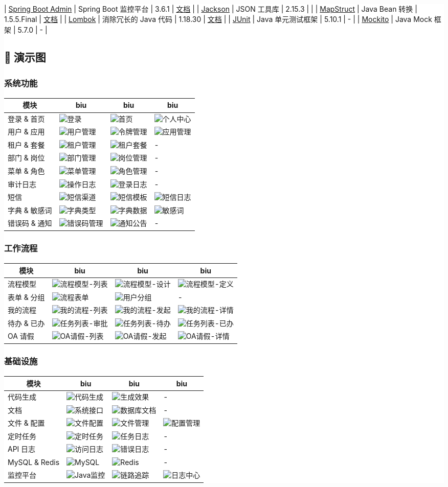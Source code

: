 | [Spring Boot Admin](https://github.com/codecentric/spring-boot-admin)                       | Spring Boot 监控平台 | 3.6.1       | [文档](http://www.iocoder.cn/Spring-Boot/Admin/?bi)                |
| [Jackson](https://github.com/FasterXML/jackson)                                             | JSON 工具库         | 2.15.3      |                                                                     |
| [MapStruct](https://mapstruct.org/)                                                         | Java Bean 转换     | 1.5.5.Final | [文档](http://www.iocoder.cn/Spring-Boot/MapStruct/?bi)            |
| [Lombok](https://projectlombok.org/)                                                        | 消除冗长的 Java 代码    | 1.18.30     | [文档](http://www.iocoder.cn/Spring-Boot/Lombok/?bi)               |
| [JUnit](https://junit.org/junit5/)                                                          | Java 单元测试框架      | 5.10.1      | -                                                                   |
| [Mockito](https://github.com/mockito/mockito)                                               | Java Mock 框架     | 5.7.0       | -                                                                   |

## 🐷 演示图

### 系统功能

| 模块       | biu                         | biu                       | biu                      |
|----------|-----------------------------|---------------------------|--------------------------|
| 登录 & 首页  | ![登录](/.image/登录.jpg)       | ![首页](/.image/首页.jpg)     | ![个人中心](/.image/个人中心.jpg) |
| 用户 & 应用  | ![用户管理](/.image/用户管理.jpg)   | ![令牌管理](/.image/令牌管理.jpg) | ![应用管理](/.image/应用管理.jpg) |
| 租户 & 套餐  | ![租户管理](/.image/租户管理.jpg)   | ![租户套餐](/.image/租户套餐.png) | -                        |
| 部门 & 岗位  | ![部门管理](/.image/部门管理.jpg)   | ![岗位管理](/.image/岗位管理.jpg) | -                        |
| 菜单 & 角色  | ![菜单管理](/.image/菜单管理.jpg)   | ![角色管理](/.image/角色管理.jpg) | -                        |
| 审计日志     | ![操作日志](/.image/操作日志.jpg)   | ![登录日志](/.image/登录日志.jpg) | -                        |
| 短信       | ![短信渠道](/.image/短信渠道.jpg)   | ![短信模板](/.image/短信模板.jpg) | ![短信日志](/.image/短信日志.jpg) |
| 字典 & 敏感词 | ![字典类型](/.image/字典类型.jpg)   | ![字典数据](/.image/字典数据.jpg) | ![敏感词](/.image/敏感词.jpg)  |
| 错误码 & 通知 | ![错误码管理](/.image/错误码管理.jpg) | ![通知公告](/.image/通知公告.jpg) | -                        |

### 工作流程

| 模块      | biu                             | biu                             | biu                             |
|---------|---------------------------------|---------------------------------|---------------------------------|
| 流程模型    | ![流程模型-列表](/.image/流程模型-列表.jpg) | ![流程模型-设计](/.image/流程模型-设计.jpg) | ![流程模型-定义](/.image/流程模型-定义.jpg) |
| 表单 & 分组 | ![流程表单](/.image/流程表单.jpg)       | ![用户分组](/.image/用户分组.jpg)       | -                               |
| 我的流程    | ![我的流程-列表](/.image/我的流程-列表.jpg) | ![我的流程-发起](/.image/我的流程-发起.jpg) | ![我的流程-详情](/.image/我的流程-详情.jpg) |
| 待办 & 已办 | ![任务列表-审批](/.image/任务列表-审批.jpg) | ![任务列表-待办](/.image/任务列表-待办.jpg) | ![任务列表-已办](/.image/任务列表-已办.jpg) |
| OA 请假   | ![OA请假-列表](/.image/OA请假-列表.jpg) | ![OA请假-发起](/.image/OA请假-发起.jpg) | ![OA请假-详情](/.image/OA请假-详情.jpg) |

### 基础设施

| 模块            | biu                           | biu                         | biu                       |
|---------------|-------------------------------|-----------------------------|---------------------------|
| 代码生成          | ![代码生成](/.image/代码生成.jpg)     | ![生成效果](/.image/生成效果.jpg)   | -                         |
| 文档            | ![系统接口](/.image/系统接口.jpg)     | ![数据库文档](/.image/数据库文档.jpg) | -                         |
| 文件 & 配置       | ![文件配置](/.image/文件配置.jpg)     | ![文件管理](/.image/文件管理2.jpg)  | ![配置管理](/.image/配置管理.jpg) |
| 定时任务          | ![定时任务](/.image/定时任务.jpg)     | ![任务日志](/.image/任务日志.jpg)   | -                         |
| API 日志        | ![访问日志](/.image/访问日志.jpg)     | ![错误日志](/.image/错误日志.jpg)   | -                         |
| MySQL & Redis | ![MySQL](/.image/MySQL.jpg)   | ![Redis](/.image/Redis.jpg) | -                         |
| 监控平台          | ![Java监控](/.image/Java监控.jpg) | ![链路追踪](/.image/链路追踪.jpg)   | ![日志中心](/.image/日志中心.jpg) |
